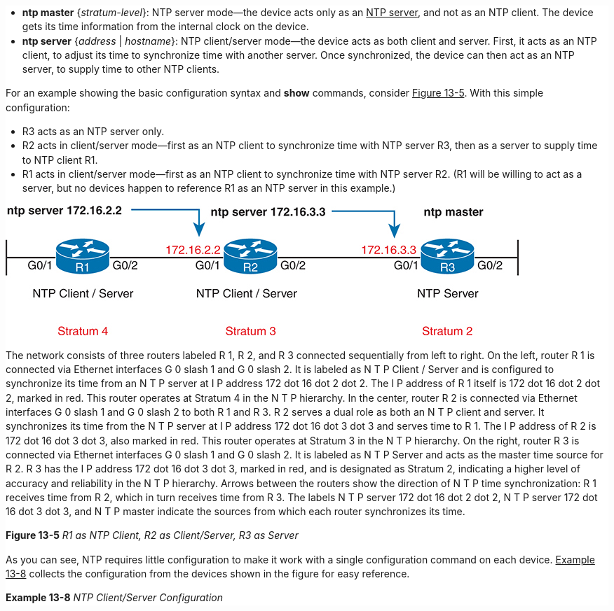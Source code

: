 * **ntp master** {*stratum-level*}: NTP server mode—the device acts only as an [NTP server](vol2_gloss.xhtml#gloss_234), and not as an NTP client. The device gets its time information from the internal clock on the device.
* **ntp server** {*address* | *hostname*}: NTP client/server mode—the device acts as both client and server. First, it acts as an NTP client, to adjust its time to synchronize time with another server. Once synchronized, the device can then act as an NTP server, to supply time to other NTP clients.

For an example showing the basic configuration syntax and **show** commands, consider [Figure 13-5](vol2_ch13.xhtml#ch13fig05). With this simple configuration:

* R3 acts as an NTP server only.
* R2 acts in client/server mode—first as an NTP client to synchronize time with NTP server R3, then as a server to supply time to NTP client R1.
* R1 acts in client/server mode—first as an NTP client to synchronize time with NTP server R2. (R1 will be willing to act as a server, but no devices happen to reference R1 as an NTP server in this example.)

![A diagram illustrates a network setup where three routers are configured for Network Time Protocol (N T P) synchronization, showing the hierarchical relationship between N T P clients and servers.](images/vol2_13fig05.jpg)


The network consists of three routers labeled R 1, R 2, and R 3 connected sequentially from left to right. On the left, router R 1 is connected via Ethernet interfaces G 0 slash 1 and G 0 slash 2. It is labeled as N T P Client / Server and is configured to synchronize its time from an N T P server at I P address 172 dot 16 dot 2 dot 2. The I P address of R 1 itself is 172 dot 16 dot 2 dot 2, marked in red. This router operates at Stratum 4 in the N T P hierarchy. In the center, router R 2 is connected via Ethernet interfaces G 0 slash 1 and G 0 slash 2 to both R 1 and R 3. R 2 serves a dual role as both an N T P client and server. It synchronizes its time from the N T P server at I P address 172 dot 16 dot 3 dot 3 and serves time to R 1. The I P address of R 2 is 172 dot 16 dot 3 dot 3, also marked in red. This router operates at Stratum 3 in the N T P hierarchy. On the right, router R 3 is connected via Ethernet interfaces G 0 slash 1 and G 0 slash 2. It is labeled as N T P Server and acts as the master time source for R 2. R 3 has the I P address 172 dot 16 dot 3 dot 3, marked in red, and is designated as Stratum 2, indicating a higher level of accuracy and reliability in the N T P hierarchy. Arrows between the routers show the direction of N T P time synchronization: R 1 receives time from R 2, which in turn receives time from R 3. The labels N T P server 172 dot 16 dot 2 dot 2, N T P server 172 dot 16 dot 3 dot 3, and N T P master indicate the sources from which each router synchronizes its time.

**Figure 13-5** *R1 as NTP Client, R2 as Client/Server, R3 as Server*

As you can see, NTP requires little configuration to make it work with a single configuration command on each device. [Example 13-8](vol2_ch13.xhtml#exa13_8) collects the configuration from the devices shown in the figure for easy reference.

**Example 13-8** *NTP Client/Server Configuration*

